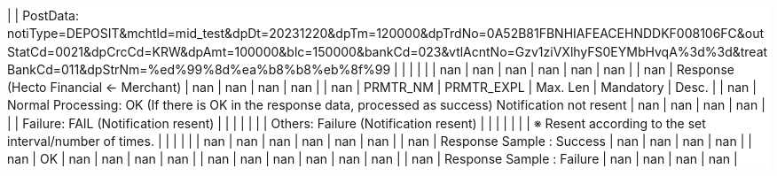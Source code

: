 |              | PostData: notiType=DEPOSIT&mchtId=mid_test&dpDt=20231220&dpTm=120000&dpTrdNo=0A52B81FBNHIAFEACEHNDDKF008106FC&outStatCd=0021&dpCrcCd=KRW&dpAmt=100000&blc=150000&bankCd=023&vtlAcntNo=Gzv1ziVXlhyFS0EYMbHvqA%3d%3d&treatBankCd=011&dpStrNm=%ed%99%8d%ea%b8%b8%eb%8f%99 |                                   |                                                      |              |                                                                     |
|          nan | nan                                                                                                                                                                                                                                                                    | nan                               | nan                                                  | nan          | nan                                                                 |
|          nan | Response (Hecto Financial ← Merchant)                                                                                                                                                                                                                                  | nan                               | nan                                                  | nan          | nan                                                                 |
|          nan | PRMTR_NM                                                                                                                                                                                                                                                               | PRMTR_EXPL                        | Max. Len                                             | Mandatory    | Desc.                                                               |
|          nan | Normal Processing: OK  (If there is OK in the response data, processed as success) Notification not resent                                                                                                                                                             | nan                               | nan                                                  | nan          | nan                                                                 |
|              | Failure: FAIL (Notification resent)                                                                                                                                                                                                                                    |                                   |                                                      |              |                                                                     |
|              | Others: Failure (Notification resent)                                                                                                                                                                                                                                  |                                   |                                                      |              |                                                                     |
|              | ※ Resent according to the set interval/number of times.                                                                                                                                                                                                                |                                   |                                                      |              |                                                                     |
|          nan | nan                                                                                                                                                                                                                                                                    | nan                               | nan                                                  | nan          | nan                                                                 |
|          nan | Response Sample : Success                                                                                                                                                                                                                                              | nan                               | nan                                                  | nan          | nan                                                                 |
|          nan | OK                                                                                                                                                                                                                                                                     | nan                               | nan                                                  | nan          | nan                                                                 |
|          nan | nan                                                                                                                                                                                                                                                                    | nan                               | nan                                                  | nan          | nan                                                                 |
|          nan | Response Sample : Failure                                                                                                                                                                                                                                              | nan                               | nan                                                  | nan          | nan                                                                 |